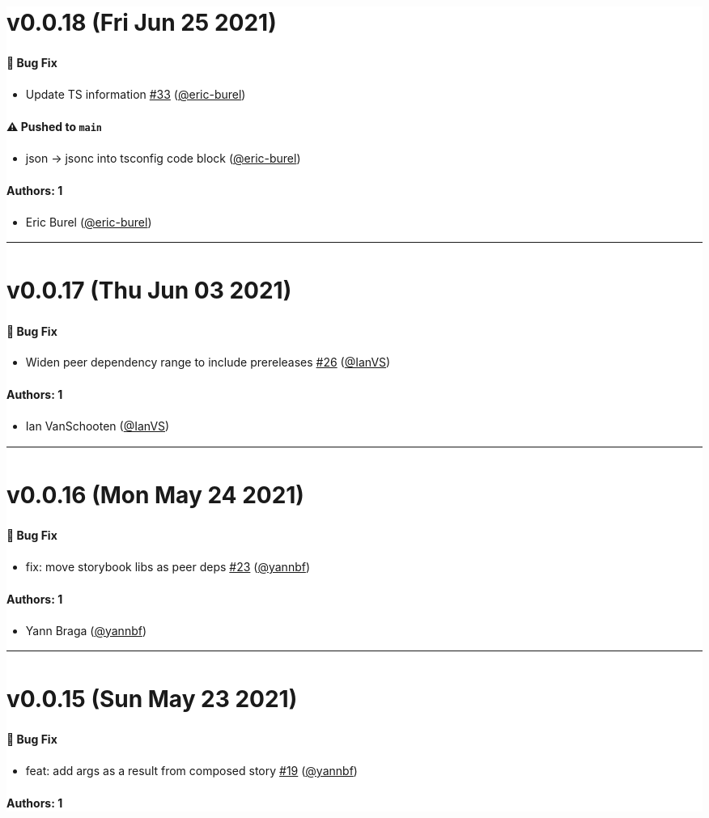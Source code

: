 # v0.0.18 (Fri Jun 25 2021)

#### 🐛 Bug Fix

- Update TS information [#33](https://github.com/storybookjs/testing-react/pull/33) ([@eric-burel](https://github.com/eric-burel))

#### ⚠️ Pushed to `main`

- json -> jsonc into tsconfig code block ([@eric-burel](https://github.com/eric-burel))

#### Authors: 1

- Eric Burel ([@eric-burel](https://github.com/eric-burel))

---

# v0.0.17 (Thu Jun 03 2021)

#### 🐛 Bug Fix

- Widen peer dependency range to include prereleases [#26](https://github.com/storybookjs/testing-react/pull/26) ([@IanVS](https://github.com/IanVS))

#### Authors: 1

- Ian VanSchooten ([@IanVS](https://github.com/IanVS))

---

# v0.0.16 (Mon May 24 2021)

#### 🐛 Bug Fix

- fix: move storybook libs as peer deps [#23](https://github.com/storybookjs/testing-react/pull/23) ([@yannbf](https://github.com/yannbf))

#### Authors: 1

- Yann Braga ([@yannbf](https://github.com/yannbf))

---

# v0.0.15 (Sun May 23 2021)

#### 🐛 Bug Fix

- feat: add args as a result from composed story [#19](https://github.com/storybookjs/testing-react/pull/19) ([@yannbf](https://github.com/yannbf))

#### Authors: 1
